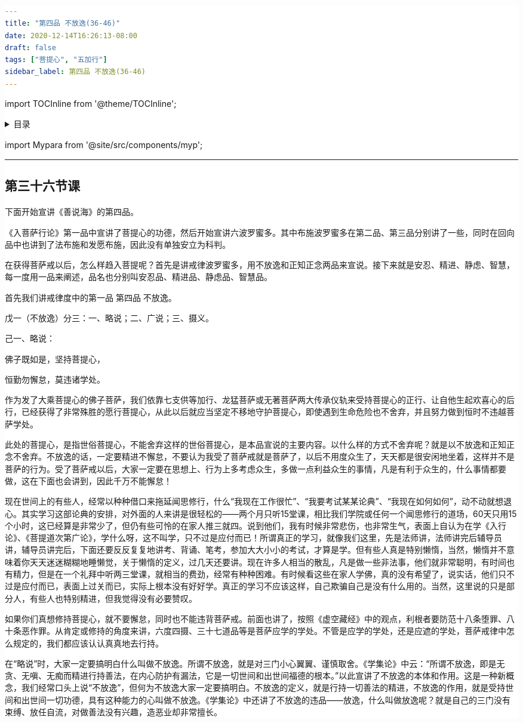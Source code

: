 ```yaml
---
title: "第四品 不放逸(36-46)"
date: 2020-12-14T16:26:13-08:00
draft: false
tags: ["菩提心", "五加行"]
sidebar_label: 第四品 不放逸(36-46)
---
```


import TOCInline from '@theme/TOCInline';

<details><summary>目录</summary></details>

import Mypara from '@site/src/components/myp';

<Mypara />

---


## 第三十六节课

下面开始宣讲《善说海》的第四品。

《入菩萨行论》第一品中宣讲了菩提心的功德，然后开始宣讲六波罗蜜多。其中布施波罗蜜多在第二品、第三品分别讲了一些，同时在回向品中也讲到了法布施和发愿布施，因此没有单独安立为科判。

在获得菩萨戒以后，怎么样趋入菩提呢？首先是讲戒律波罗蜜多，用不放逸和正知正念两品来宣说。接下来就是安忍、精进、静虑、智慧，每一度用一品来阐述，品名也分别叫安忍品、精进品、静虑品、智慧品。

首先我们讲戒律度中的第一品 第四品 不放逸。

戊一（不放逸）分三：一、略说；二、广说；三、摄义。

己一、略说：

佛子既如是，坚持菩提心，

恒勤勿懈怠，莫违诸学处。

作为发了大乘菩提心的佛子菩萨，我们依靠七支供等加行、龙猛菩萨或无著菩萨两大传承仪轨来受持菩提心的正行、让自他生起欢喜心的后行，已经获得了非常殊胜的愿行菩提心，从此以后就应当坚定不移地守护菩提心，即使遇到生命危险也不舍弃，并且努力做到恒时不违越菩萨学处。

此处的菩提心，是指世俗菩提心，不能舍弃这样的世俗菩提心，是本品宣说的主要内容。以什么样的方式不舍弃呢？就是以不放逸和正知正念不舍弃。不放逸的话，一定要精进不懈怠，不要认为我受了菩萨戒就是菩萨了，以后不用度众生了，天天都是很安闲地坐着，这样并不是菩萨的行为。受了菩萨戒以后，大家一定要在思想上、行为上多考虑众生，多做一点利益众生的事情，凡是有利于众生的，什么事情都要做，这在下面也会讲到，因此千万不能懈怠！

现在世间上的有些人，经常以种种借口来拖延闻思修行，什么“我现在工作很忙”、“我要考试某某论典”、“我现在如何如何”，动不动就想退心。其实学习这部论典的安排，对外面的人来讲是很轻松的――两个月只听15堂课，相比我们学院或任何一个闻思修行的道场，60天只用15个小时，这已经算是非常少了，但仍有些可怜的在家人推三就四。说到他们，我有时候非常悲伤，也非常生气，表面上自认为在学《入行论》、《菩提道次第广论》，学什么呀，这不叫学，只不过是应付而已！所谓真正的学习，就像我们这里，先是法师讲，法师讲完后辅导员讲，辅导员讲完后，下面还要反反复复地讲考、背诵、笔考，参加大大小小的考试，才算是学。但有些人真是特别懒惰，当然，懒惰并不意味着你天天迷迷糊糊地睡懒觉，关于懒惰的定义，过几天还要讲。现在许多人相当的散乱，凡是做一些非法事，他们就非常聪明，有时间也有精力，但是在一个礼拜中听两三堂课，就相当的费劲，经常有种种困难。有时候看这些在家人学佛，真的没有希望了，说实话，他们只不过是应付而已，表面上过关而已，实际上根本没有好好学。真正的学习不应该这样，自己欺骗自己是没有什么用的。当然，这里说的只是部分人，有些人也特别精进，但我觉得没有必要赞叹。

如果你们真想修持菩提心，就不要懈怠，同时也不能违背菩萨戒。前面也讲了，按照《虚空藏经》中的观点，利根者要防范十八条堕罪、八十条恶作罪。从肯定或修持的角度来讲，六度四摄、三十七道品等是菩萨应学的学处。不管是应学的学处，还是应遮的学处，菩萨戒律中怎么规定的，我们都应该认认真真地去行持。

在“略说”时，大家一定要搞明白什么叫做不放逸。所谓不放逸，就是对三门小心翼翼、谨慎取舍。《学集论》中云：“所谓不放逸，即是无贪、无嗔、无痴而精进行持善法，在内心防护有漏法，它是一切世间和出世间福德的根本。”以此宣讲了不放逸的本体和作用。这是一种新概念，我们经常口头上说“不放逸”，但何为不放逸大家一定要搞明白。不放逸的定义，就是行持一切善法的精进，不放逸的作用，就是受持世间和出世间一切功德，具有这种能力的心叫做不放逸。《学集论》中还讲了不放逸的违品――放逸，什么叫做放逸呢？就是自己的三门没有束缚、放任自流，对做善法没有兴趣，造恶业却非常擅长。
